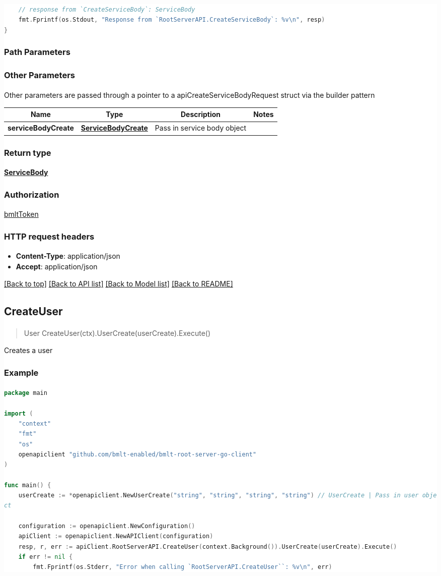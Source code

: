 ```go
    // response from `CreateServiceBody`: ServiceBody
    fmt.Fprintf(os.Stdout, "Response from `RootServerAPI.CreateServiceBody`: %v\n", resp)
}
```

### Path Parameters



### Other Parameters

Other parameters are passed through a pointer to a apiCreateServiceBodyRequest struct via the builder pattern


Name | Type | Description  | Notes
------------- | ------------- | ------------- | -------------
 **serviceBodyCreate** | [**ServiceBodyCreate**](ServiceBodyCreate.md) | Pass in service body object | 

### Return type

[**ServiceBody**](ServiceBody.md)

### Authorization

[bmltToken](../README.md#bmltToken)

### HTTP request headers

- **Content-Type**: application/json
- **Accept**: application/json

[[Back to top]](#) [[Back to API list]](../README.md#documentation-for-api-endpoints)
[[Back to Model list]](../README.md#documentation-for-models)
[[Back to README]](../README.md)


## CreateUser

> User CreateUser(ctx).UserCreate(userCreate).Execute()

Creates a user



### Example

```go
package main

import (
    "context"
    "fmt"
    "os"
    openapiclient "github.com/bmlt-enabled/bmlt-root-server-go-client"
)

func main() {
    userCreate := *openapiclient.NewUserCreate("string", "string", "string", "string") // UserCreate | Pass in user object

    configuration := openapiclient.NewConfiguration()
    apiClient := openapiclient.NewAPIClient(configuration)
    resp, r, err := apiClient.RootServerAPI.CreateUser(context.Background()).UserCreate(userCreate).Execute()
    if err != nil {
        fmt.Fprintf(os.Stderr, "Error when calling `RootServerAPI.CreateUser``: %v\n", err)
```